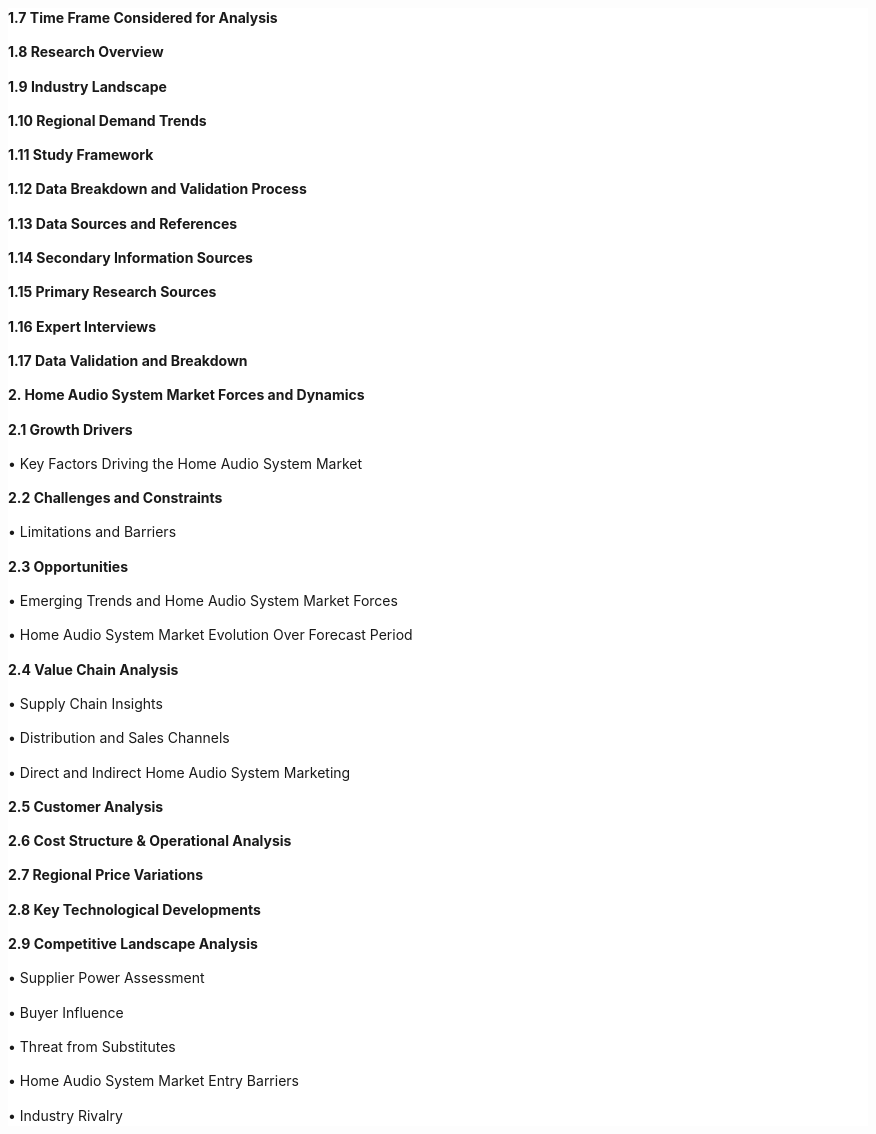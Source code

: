<strong>1.7 Time Frame Considered for Analysis</strong>

<strong>1.8 Research Overview</strong>

<strong>1.9 Industry Landscape</strong>

<strong>1.10 Regional Demand Trends</strong>

<strong>1.11 Study Framework</strong>

<strong>1.12 Data Breakdown and Validation Process</strong>

<strong>1.13 Data Sources and References</strong>

<strong>1.14 Secondary Information Sources</strong>

<strong>1.15 Primary Research Sources</strong>

<strong>1.16 Expert Interviews</strong>

<strong>1.17 Data Validation and Breakdown</strong>

<strong>2. Home Audio System Market Forces and Dynamics</strong>

<strong>2.1 Growth Drivers</strong>

• Key Factors Driving the Home Audio System Market

<strong>2.2 Challenges and Constraints</strong>

• Limitations and Barriers

<strong>2.3 Opportunities</strong>

• Emerging Trends and Home Audio System Market Forces

• Home Audio System Market Evolution Over Forecast Period

<strong>2.4 Value Chain Analysis</strong>

• Supply Chain Insights

• Distribution and Sales Channels

• Direct and Indirect Home Audio System Marketing

<strong>2.5 Customer Analysis</strong>

<strong>2.6 Cost Structure & Operational Analysis</strong>

<strong>2.7 Regional Price Variations</strong>

<strong>2.8 Key Technological Developments</strong>

<strong>2.9 Competitive Landscape Analysis</strong>

• Supplier Power Assessment

• Buyer Influence

• Threat from Substitutes

• Home Audio System Market Entry Barriers

• Industry Rivalry
